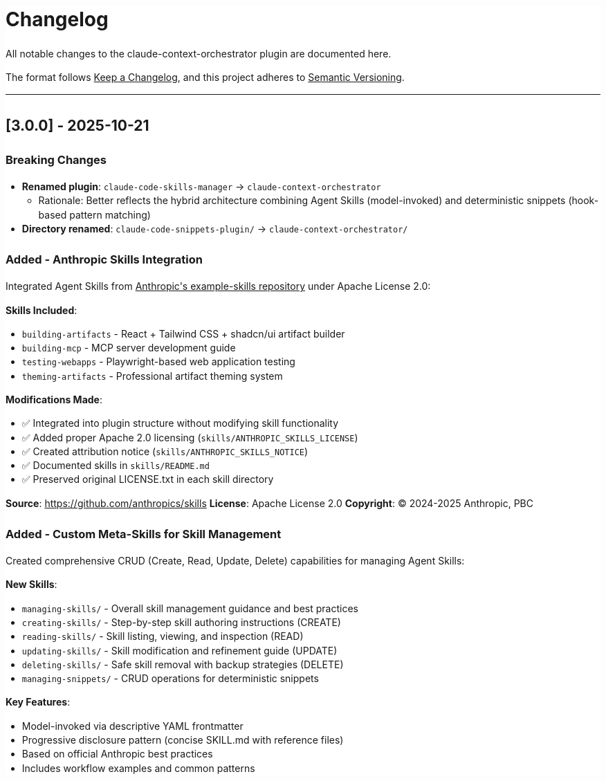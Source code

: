 # Changelog

All notable changes to the claude-context-orchestrator plugin are documented here.

The format follows [Keep a Changelog](https://keepachangelog.com/en/1.0.0/),
and this project adheres to [Semantic Versioning](https://semver.org/spec/v2.0.0.html).

---

## [3.0.0] - 2025-10-21

### Breaking Changes
- **Renamed plugin**: `claude-code-skills-manager` → `claude-context-orchestrator`
  - Rationale: Better reflects the hybrid architecture combining Agent Skills (model-invoked) and deterministic snippets (hook-based pattern matching)
- **Directory renamed**: `claude-code-snippets-plugin/` → `claude-context-orchestrator/`

### Added - Anthropic Skills Integration
Integrated Agent Skills from [Anthropic's example-skills repository](https://github.com/anthropics/skills) under Apache License 2.0:

**Skills Included**:
- `building-artifacts` - React + Tailwind CSS + shadcn/ui artifact builder
- `building-mcp` - MCP server development guide
- `testing-webapps` - Playwright-based web application testing
- `theming-artifacts` - Professional artifact theming system

**Modifications Made**:
- ✅ Integrated into plugin structure without modifying skill functionality
- ✅ Added proper Apache 2.0 licensing (`skills/ANTHROPIC_SKILLS_LICENSE`)
- ✅ Created attribution notice (`skills/ANTHROPIC_SKILLS_NOTICE`)
- ✅ Documented skills in `skills/README.md`
- ✅ Preserved original LICENSE.txt in each skill directory

**Source**: https://github.com/anthropics/skills
**License**: Apache License 2.0
**Copyright**: © 2024-2025 Anthropic, PBC

### Added - Custom Meta-Skills for Skill Management
Created comprehensive CRUD (Create, Read, Update, Delete) capabilities for managing Agent Skills:

**New Skills**:
- `managing-skills/` - Overall skill management guidance and best practices
- `creating-skills/` - Step-by-step skill authoring instructions (CREATE)
- `reading-skills/` - Skill listing, viewing, and inspection (READ)
- `updating-skills/` - Skill modification and refinement guide (UPDATE)
- `deleting-skills/` - Safe skill removal with backup strategies (DELETE)
- `managing-snippets/` - CRUD operations for deterministic snippets

**Key Features**:
- Model-invoked via descriptive YAML frontmatter
- Progressive disclosure pattern (concise SKILL.md with reference files)
- Based on official Anthropic best practices
- Includes workflow examples and common patterns
